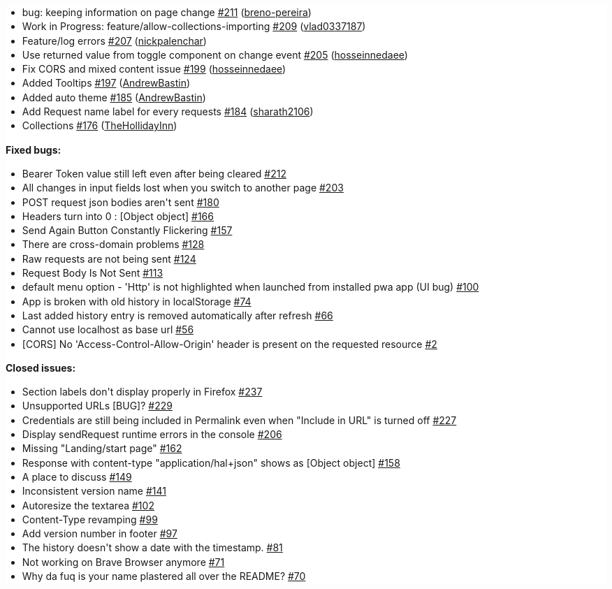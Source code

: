 - bug: keeping information on page change [\#211](https://github.com/liyasthomas/postwoman/pull/211) ([breno-pereira](https://github.com/breno-pereira))
- Work in Progress: feature/allow-collections-importing [\#209](https://github.com/liyasthomas/postwoman/pull/209) ([vlad0337187](https://github.com/vlad0337187))
- Feature/log errors [\#207](https://github.com/liyasthomas/postwoman/pull/207) ([nickpalenchar](https://github.com/nickpalenchar))
- Use returned value from toggle component on change event [\#205](https://github.com/liyasthomas/postwoman/pull/205) ([hosseinnedaee](https://github.com/hosseinnedaee))
- Fix CORS and mixed content issue [\#199](https://github.com/liyasthomas/postwoman/pull/199) ([hosseinnedaee](https://github.com/hosseinnedaee))
- Added Tooltips [\#197](https://github.com/liyasthomas/postwoman/pull/197) ([AndrewBastin](https://github.com/AndrewBastin))
- Added auto theme [\#185](https://github.com/liyasthomas/postwoman/pull/185) ([AndrewBastin](https://github.com/AndrewBastin))
- Add Request name label for every requests [\#184](https://github.com/liyasthomas/postwoman/pull/184) ([sharath2106](https://github.com/sharath2106))
- Collections [\#176](https://github.com/liyasthomas/postwoman/pull/176) ([TheHollidayInn](https://github.com/TheHollidayInn))

**Fixed bugs:**

- Bearer Token value still left even after being cleared [\#212](https://github.com/liyasthomas/postwoman/issues/212)
- All changes in input fields lost when you switch to another page [\#203](https://github.com/liyasthomas/postwoman/issues/203)
- POST request json bodies aren't sent [\#180](https://github.com/liyasthomas/postwoman/issues/180)
- Headers turn into 0 : \[Object object\] [\#166](https://github.com/liyasthomas/postwoman/issues/166)
- Send Again Button Constantly Flickering [\#157](https://github.com/liyasthomas/postwoman/issues/157)
- There are cross-domain problems [\#128](https://github.com/liyasthomas/postwoman/issues/128)
- Raw requests are not being sent [\#124](https://github.com/liyasthomas/postwoman/issues/124)
- Request Body Is Not Sent [\#113](https://github.com/liyasthomas/postwoman/issues/113)
- default menu option - 'Http' is not highlighted when launched from installed pwa app \(UI bug\) [\#100](https://github.com/liyasthomas/postwoman/issues/100)
- App is broken with old history in localStorage [\#74](https://github.com/liyasthomas/postwoman/issues/74)
- Last added history entry is removed automatically after refresh [\#66](https://github.com/liyasthomas/postwoman/issues/66)
- Cannot use localhost as base url [\#56](https://github.com/liyasthomas/postwoman/issues/56)
- \[CORS\] No 'Access-Control-Allow-Origin' header is present on the requested resource [\#2](https://github.com/liyasthomas/postwoman/issues/2)

**Closed issues:**

- Section labels don't display properly in Firefox [\#237](https://github.com/liyasthomas/postwoman/issues/237)
- Unsupported URLs \[BUG\]? [\#229](https://github.com/liyasthomas/postwoman/issues/229)
- Credentials are still being included in Permalink even when "Include in URL" is turned off [\#227](https://github.com/liyasthomas/postwoman/issues/227)
- Display sendRequest runtime errors in the console [\#206](https://github.com/liyasthomas/postwoman/issues/206)
- Missing "Landing/start page" [\#162](https://github.com/liyasthomas/postwoman/issues/162)
- Response with content-type "application/hal+json" shows as \[Object object\] [\#158](https://github.com/liyasthomas/postwoman/issues/158)
- A place to discuss [\#149](https://github.com/liyasthomas/postwoman/issues/149)
- Inconsistent version name [\#141](https://github.com/liyasthomas/postwoman/issues/141)
- Autoresize the textarea [\#102](https://github.com/liyasthomas/postwoman/issues/102)
- Content-Type revamping [\#99](https://github.com/liyasthomas/postwoman/issues/99)
- Add version number in footer [\#97](https://github.com/liyasthomas/postwoman/issues/97)
- The history doesn't show a date with the timestamp. [\#81](https://github.com/liyasthomas/postwoman/issues/81)
- Not working on Brave Browser anymore [\#71](https://github.com/liyasthomas/postwoman/issues/71)
- Why da fuq is your name plastered all over the README? [\#70](https://github.com/liyasthomas/postwoman/issues/70)